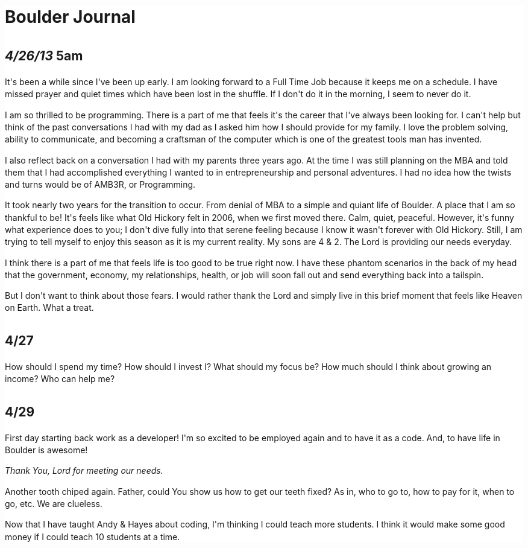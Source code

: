 # Boulder Journal

## _4/26/13_ 5am

It's been a while since I've been up early. I am looking forward to a Full Time Job because it keeps me on a schedule. I have missed prayer and quiet times which have been lost in the shuffle. If I don't do it in the morning, I seem to never do it.

I am so thrilled to be programming. There is a part of me that feels it's the career that I've always been looking for. I can't help but think of the past conversations I had with my dad as I asked him how I should provide for my family. I love the problem solving, ability to communicate, and becoming a craftsman of the computer which is one of the greatest tools man has invented.

I also reflect back on a conversation I had with my parents three years ago. At the time I was still planning on the MBA and told them that I had accomplished everything I wanted to in entrepreneurship and personal adventures. I had no idea how the twists and turns would be of AMB3R, or Programming.

It took nearly two years for the transition to occur. From denial of MBA to a simple and quiant life of Boulder. A place that I am so thankful to be! It's feels like what Old Hickory felt in 2006, when we first moved there. Calm, quiet, peaceful. However, it's funny what experience does to you; I don't dive fully into that serene feeling because I know it wasn't forever with Old Hickory. Still, I am trying to tell myself to enjoy this season as it is my current reality. My sons are 4 & 2. The Lord is providing our needs everyday.

I think there is a part of me that feels life is too good to be true right now. I have these phantom scenarios in the back of my head that the government, economy, my relationships, health, or job will soon fall out and send everything back into a tailspin.

But I don't want to think about those fears. I would rather thank the Lord and simply live in this brief moment that feels like Heaven on Earth. What a treat.

## 4/27

How should I spend my time?
How should I invest I?
What should my focus be?
How much should I think about growing an income?
Who can help me?

## 4/29

First day starting back work as a developer! I'm so excited to be employed again and to have it as a code. And, to have life in Boulder is awesome!

_Thank You, Lord for meeting our needs._

Another tooth chiped again. Father, could You show us how to get our teeth fixed? As in, who to go to, how to pay for it, when to go, etc. We are clueless.

Now that I have taught Andy & Hayes about coding, I'm thinking I could teach more students. I think it would make some good money if I could teach 10 students at a time.
